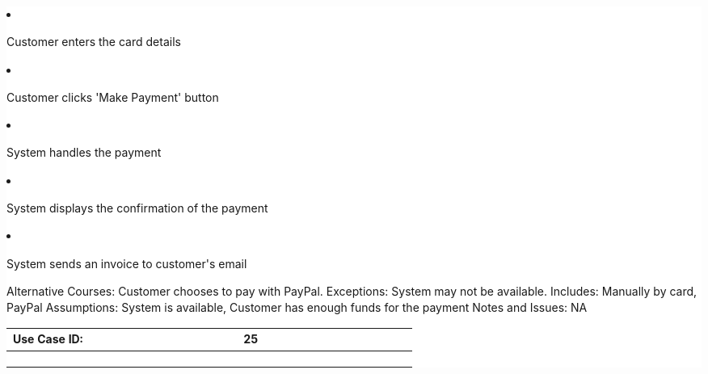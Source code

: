 </li>
<li><p>
Customer enters the card details
</p>
</li>
<li><p>
Customer clicks 'Make Payment' button
</p>
</li>
<li><p>
System handles the payment
</p>
</li>
<li><p>
System displays the confirmation of the payment
</p>
</li>
<li><p>
System sends an invoice to customer's email
</p>
</li>
</ol>
</td>
</tr>
<tr class="even">
<td>Alternative Courses:</td>
<td>Customer chooses to pay with PayPal.</td>
</tr>
<tr class="odd">
<td>Exceptions:</td>
<td>System may not be available.</td>
</tr>
<tr class="even">
<td>Includes:</td>
<td>Manually by card, PayPal</td>
</tr>
<tr class="odd">
<td>Assumptions:</td>
<td>System is available, Customer has enough funds for the payment</td>
</tr>
<tr class="even">
<td>Notes and Issues:</td>
<td>NA</td>
</tr>
</tbody>
</table>

<table>
<colgroup>
<col style="width: 20%" />
<col style="width: 28%" />
<col style="width: 22%" />
<col style="width: 28%" />
</colgroup>
<thead>
<tr class="header">
<th>Use Case ID:</th>
<th colspan="3">25</th>
</tr>
</thead>
<tbody>
<tr class="odd">
<td><blockquote>
<p>